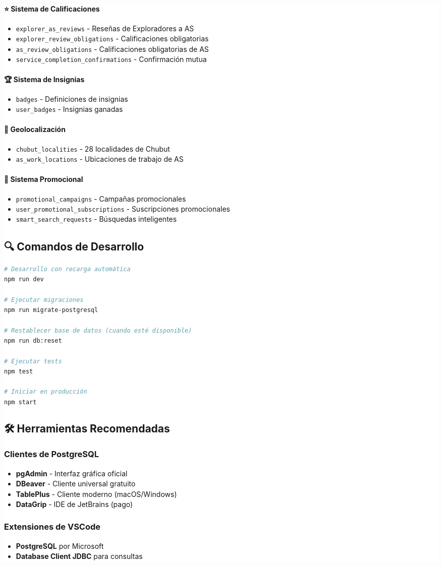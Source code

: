 #### ⭐ **Sistema de Calificaciones**
- `explorer_as_reviews` - Reseñas de Exploradores a AS
- `explorer_review_obligations` - Calificaciones obligatorias
- `as_review_obligations` - Calificaciones obligatorias de AS
- `service_completion_confirmations` - Confirmación mutua

#### 🏆 **Sistema de Insignias**
- `badges` - Definiciones de insignias
- `user_badges` - Insignias ganadas

#### 📍 **Geolocalización**
- `chubut_localities` - 28 localidades de Chubut
- `as_work_locations` - Ubicaciones de trabajo de AS

#### 🎁 **Sistema Promocional**
- `promotional_campaigns` - Campañas promocionales
- `user_promotional_subscriptions` - Suscripciones promocionales
- `smart_search_requests` - Búsquedas inteligentes

## 🔍 Comandos de Desarrollo

```bash
# Desarrollo con recarga automática
npm run dev

# Ejecutar migraciones
npm run migrate-postgresql

# Restablecer base de datos (cuando esté disponible)
npm run db:reset

# Ejecutar tests
npm test

# Iniciar en producción
npm start
```

## 🛠️ Herramientas Recomendadas

### Clientes de PostgreSQL
- **pgAdmin** - Interfaz gráfica oficial
- **DBeaver** - Cliente universal gratuito
- **TablePlus** - Cliente moderno (macOS/Windows)
- **DataGrip** - IDE de JetBrains (pago)

### Extensiones de VSCode
- **PostgreSQL** por Microsoft
- **Database Client JDBC** para consultas
